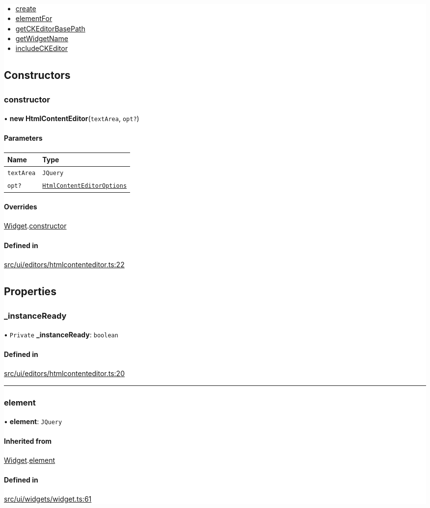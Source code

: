 - [create](corelib.HtmlContentEditor.md#create)
- [elementFor](corelib.HtmlContentEditor.md#elementfor)
- [getCKEditorBasePath](corelib.HtmlContentEditor.md#getckeditorbasepath)
- [getWidgetName](corelib.HtmlContentEditor.md#getwidgetname)
- [includeCKEditor](corelib.HtmlContentEditor.md#includeckeditor)

## Constructors

### constructor

• **new HtmlContentEditor**(`textArea`, `opt?`)

#### Parameters

| Name | Type |
| :------ | :------ |
| `textArea` | `JQuery` |
| `opt?` | [`HtmlContentEditorOptions`](../interfaces/corelib.HtmlContentEditorOptions.md) |

#### Overrides

[Widget](corelib.Widget.md).[constructor](corelib.Widget.md#constructor)

#### Defined in

[src/ui/editors/htmlcontenteditor.ts:22](https://github.com/serenity-is/serenity/blob/master/packages/corelib/src/ui/editors/htmlcontenteditor.ts#line&#x3D;22)

## Properties

### \_instanceReady

• `Private` **\_instanceReady**: `boolean`

#### Defined in

[src/ui/editors/htmlcontenteditor.ts:20](https://github.com/serenity-is/serenity/blob/master/packages/corelib/src/ui/editors/htmlcontenteditor.ts#line&#x3D;20)

___

### element

• **element**: `JQuery`

#### Inherited from

[Widget](corelib.Widget.md).[element](corelib.Widget.md#element)

#### Defined in

[src/ui/widgets/widget.ts:61](https://github.com/serenity-is/serenity/blob/master/packages/corelib/src/ui/widgets/widget.ts#line&#x3D;61)
